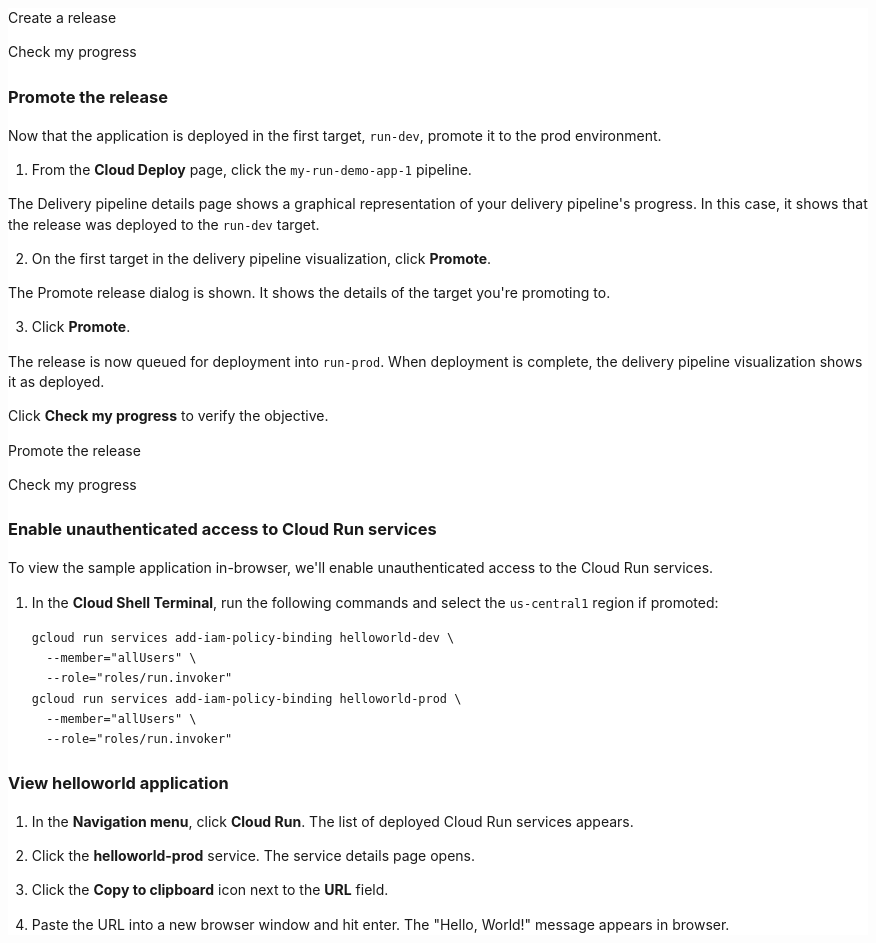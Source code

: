 Create a release

Check my progress

### Promote the release

Now that the application is deployed in the first target, `run-dev`, promote it to the prod environment.

1. From the **Cloud Deploy** page, click the `my-run-demo-app-1` pipeline.
    

The Delivery pipeline details page shows a graphical representation of your delivery pipeline's progress. In this case, it shows that the release was deployed to the `run-dev` target.

2. On the first target in the delivery pipeline visualization, click **Promote**.
    

The Promote release dialog is shown. It shows the details of the target you're promoting to.

3. Click **Promote**.
    

The release is now queued for deployment into `run-prod`. When deployment is complete, the delivery pipeline visualization shows it as deployed.

Click **Check my progress** to verify the objective.

Promote the release

Check my progress

### Enable unauthenticated access to Cloud Run services

To view the sample application in-browser, we'll enable unauthenticated access to the Cloud Run services.

1. In the **Cloud Shell Terminal**, run the following commands and select the `us-central1` region if promoted:
    
    ```apache
    gcloud run services add-iam-policy-binding helloworld-dev \
      --member="allUsers" \
      --role="roles/run.invoker"
    gcloud run services add-iam-policy-binding helloworld-prod \
      --member="allUsers" \
      --role="roles/run.invoker"
    ```
    

### View helloworld application

1. In the **Navigation menu**, click **Cloud Run**. The list of deployed Cloud Run services appears.
    
2. Click the **helloworld-prod** service. The service details page opens.
    
3. Click the **Copy to clipboard** icon next to the **URL** field.
    
4. Paste the URL into a new browser window and hit enter. The "Hello, World!" message appears in browser.
    